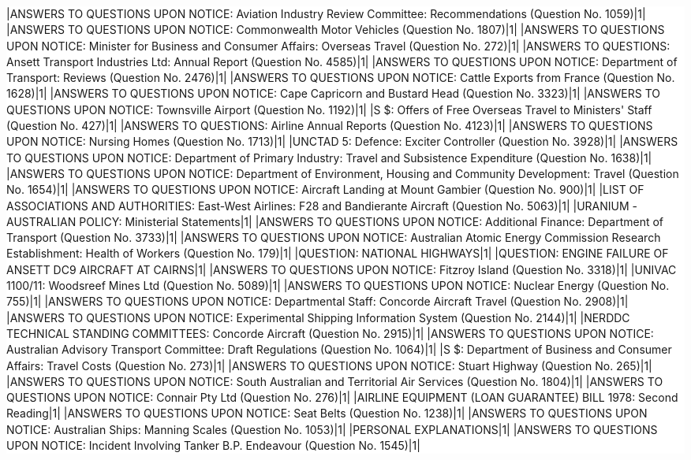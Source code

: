|ANSWERS TO QUESTIONS UPON NOTICE: Aviation Industry Review Committee: Recommendations (Question No. 1059)|1|
|ANSWERS TO QUESTIONS UPON NOTICE: Commonwealth Motor Vehicles (Question No. 1807)|1|
|ANSWERS TO QUESTIONS UPON NOTICE: Minister for Business and Consumer Affairs: Overseas Travel (Question No. 272)|1|
|ANSWERS TO QUESTIONS: Ansett Transport Industries Ltd: Annual Report (Question No. 4585)|1|
|ANSWERS TO QUESTIONS UPON NOTICE: Department of Transport: Reviews (Question No. 2476)|1|
|ANSWERS TO QUESTIONS UPON NOTICE: Cattle Exports from France (Question No. 1628)|1|
|ANSWERS TO QUESTIONS UPON NOTICE: Cape Capricorn and Bustard Head (Question No. 3323)|1|
|ANSWERS TO QUESTIONS UPON NOTICE: Townsville Airport (Question No. 1192)|1|
|S $: Offers of Free Overseas Travel to Ministers' Staff (Question No. 427)|1|
|ANSWERS TO QUESTIONS: Airline Annual Reports (Question No. 4123)|1|
|ANSWERS TO QUESTIONS UPON NOTICE: Nursing Homes (Question No. 1713)|1|
|UNCTAD 5: Defence: Exciter Controller (Question No. 3928)|1|
|ANSWERS TO QUESTIONS UPON NOTICE: Department of Primary Industry: Travel and Subsistence Expenditure (Question No. 1638)|1|
|ANSWERS TO QUESTIONS UPON NOTICE: Department of Environment, Housing and Community Development: Travel (Question No. 1654)|1|
|ANSWERS TO QUESTIONS UPON NOTICE: Aircraft Landing at Mount Gambier (Question No. 900)|1|
|LIST OF ASSOCIATIONS AND AUTHORITIES: East-West Airlines: F28 and Bandierante Aircraft (Question No. 5063)|1|
|URANIUM -AUSTRALIAN POLICY: Ministerial Statements|1|
|ANSWERS TO QUESTIONS UPON NOTICE: Additional Finance: Department of Transport (Question No. 3733)|1|
|ANSWERS TO QUESTIONS UPON NOTICE: Australian Atomic Energy Commission Research Establishment: Health of Workers (Question No. 179)|1|
|QUESTION: NATIONAL HIGHWAYS|1|
|QUESTION: ENGINE FAILURE OF ANSETT DC9 AIRCRAFT AT CAIRNS|1|
|ANSWERS TO QUESTIONS UPON NOTICE: Fitzroy Island (Question No. 3318)|1|
|UNIVAC 1100/11: Woodsreef Mines Ltd (Question No. 5089)|1|
|ANSWERS TO QUESTIONS UPON NOTICE: Nuclear Energy (Question No. 755)|1|
|ANSWERS TO QUESTIONS UPON NOTICE: Departmental Staff: Concorde Aircraft Travel (Question No. 2908)|1|
|ANSWERS TO QUESTIONS UPON NOTICE: Experimental Shipping Information System (Question No. 2144)|1|
|NERDDC TECHNICAL STANDING COMMITTEES: Concorde Aircraft (Question No. 2915)|1|
|ANSWERS TO QUESTIONS UPON NOTICE: Australian Advisory Transport Committee: Draft Regulations (Question No. 1064)|1|
|S $: Department of Business and Consumer Affairs: Travel Costs (Question No. 273)|1|
|ANSWERS TO QUESTIONS UPON NOTICE: Stuart Highway (Question No. 265)|1|
|ANSWERS TO QUESTIONS UPON NOTICE: South Australian and Territorial Air Services (Question No. 1804)|1|
|ANSWERS TO QUESTIONS UPON NOTICE: Connair Pty Ltd (Question No. 276)|1|
|AIRLINE EQUIPMENT (LOAN GUARANTEE) BILL 1978: Second Reading|1|
|ANSWERS TO QUESTIONS UPON NOTICE: Seat Belts (Question No. 1238)|1|
|ANSWERS TO QUESTIONS UPON NOTICE: Australian Ships: Manning Scales (Question No. 1053)|1|
|PERSONAL EXPLANATIONS|1|
|ANSWERS TO QUESTIONS UPON NOTICE: Incident Involving Tanker B.P. Endeavour (Question No. 1545)|1|